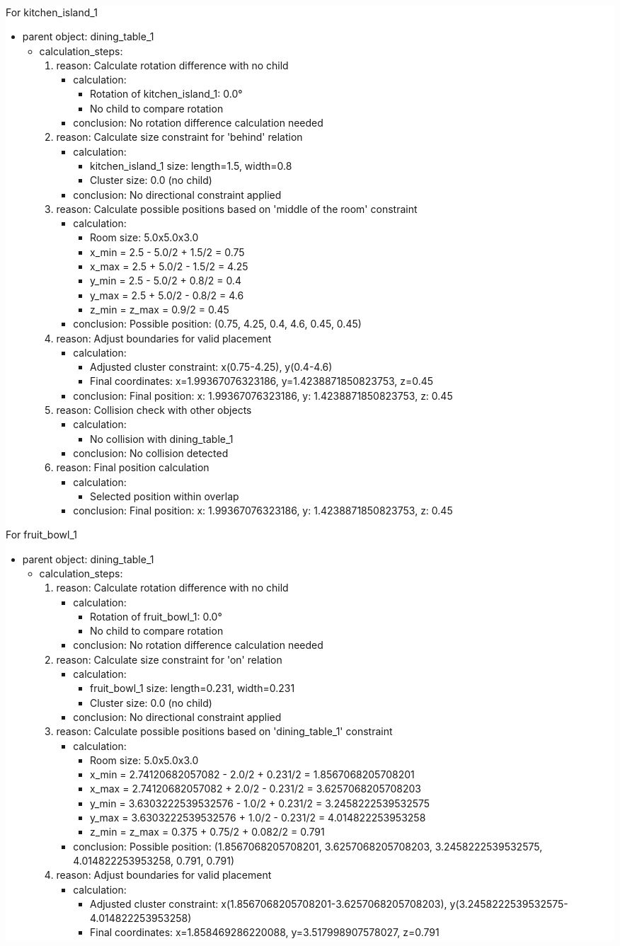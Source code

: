 For kitchen_island_1
- parent object: dining_table_1
    - calculation_steps:
        1. reason: Calculate rotation difference with no child
            - calculation:
                - Rotation of kitchen_island_1: 0.0°
                - No child to compare rotation
            - conclusion: No rotation difference calculation needed
        2. reason: Calculate size constraint for 'behind' relation
            - calculation:
                - kitchen_island_1 size: length=1.5, width=0.8
                - Cluster size: 0.0 (no child)
            - conclusion: No directional constraint applied
        3. reason: Calculate possible positions based on 'middle of the room' constraint
            - calculation:
                - Room size: 5.0x5.0x3.0
                - x_min = 2.5 - 5.0/2 + 1.5/2 = 0.75
                - x_max = 2.5 + 5.0/2 - 1.5/2 = 4.25
                - y_min = 2.5 - 5.0/2 + 0.8/2 = 0.4
                - y_max = 2.5 + 5.0/2 - 0.8/2 = 4.6
                - z_min = z_max = 0.9/2 = 0.45
            - conclusion: Possible position: (0.75, 4.25, 0.4, 4.6, 0.45, 0.45)
        4. reason: Adjust boundaries for valid placement
            - calculation:
                - Adjusted cluster constraint: x(0.75-4.25), y(0.4-4.6)
                - Final coordinates: x=1.99367076323186, y=1.4238871850823753, z=0.45
            - conclusion: Final position: x: 1.99367076323186, y: 1.4238871850823753, z: 0.45
        5. reason: Collision check with other objects
            - calculation:
                - No collision with dining_table_1
            - conclusion: No collision detected
        6. reason: Final position calculation
            - calculation:
                - Selected position within overlap
            - conclusion: Final position: x: 1.99367076323186, y: 1.4238871850823753, z: 0.45

For fruit_bowl_1
- parent object: dining_table_1
    - calculation_steps:
        1. reason: Calculate rotation difference with no child
            - calculation:
                - Rotation of fruit_bowl_1: 0.0°
                - No child to compare rotation
            - conclusion: No rotation difference calculation needed
        2. reason: Calculate size constraint for 'on' relation
            - calculation:
                - fruit_bowl_1 size: length=0.231, width=0.231
                - Cluster size: 0.0 (no child)
            - conclusion: No directional constraint applied
        3. reason: Calculate possible positions based on 'dining_table_1' constraint
            - calculation:
                - Room size: 5.0x5.0x3.0
                - x_min = 2.74120682057082 - 2.0/2 + 0.231/2 = 1.8567068205708201
                - x_max = 2.74120682057082 + 2.0/2 - 0.231/2 = 3.6257068205708203
                - y_min = 3.6303222539532576 - 1.0/2 + 0.231/2 = 3.2458222539532575
                - y_max = 3.6303222539532576 + 1.0/2 - 0.231/2 = 4.014822253953258
                - z_min = z_max = 0.375 + 0.75/2 + 0.082/2 = 0.791
            - conclusion: Possible position: (1.8567068205708201, 3.6257068205708203, 3.2458222539532575, 4.014822253953258, 0.791, 0.791)
        4. reason: Adjust boundaries for valid placement
            - calculation:
                - Adjusted cluster constraint: x(1.8567068205708201-3.6257068205708203), y(3.2458222539532575-4.014822253953258)
                - Final coordinates: x=1.858469286220088, y=3.517998907578027, z=0.791